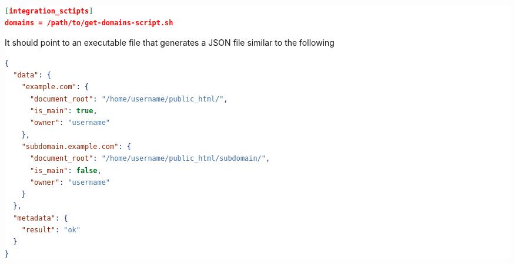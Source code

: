 
```json
[integration_sctipts]
domains = /path/to/get-domains-script.sh
```

It should point to an executable file that generates a JSON file similar to the following

```json
{
  "data": {
    "example.com": {
      "document_root": "/home/username/public_html/",
      "is_main": true,
      "owner": "username"
    },
    "subdomain.example.com": {
      "document_root": "/home/username/public_html/subdomain/",
      "is_main": false,
      "owner": "username"
    }
  },
  "metadata": {
    "result": "ok"
  }
}
```






